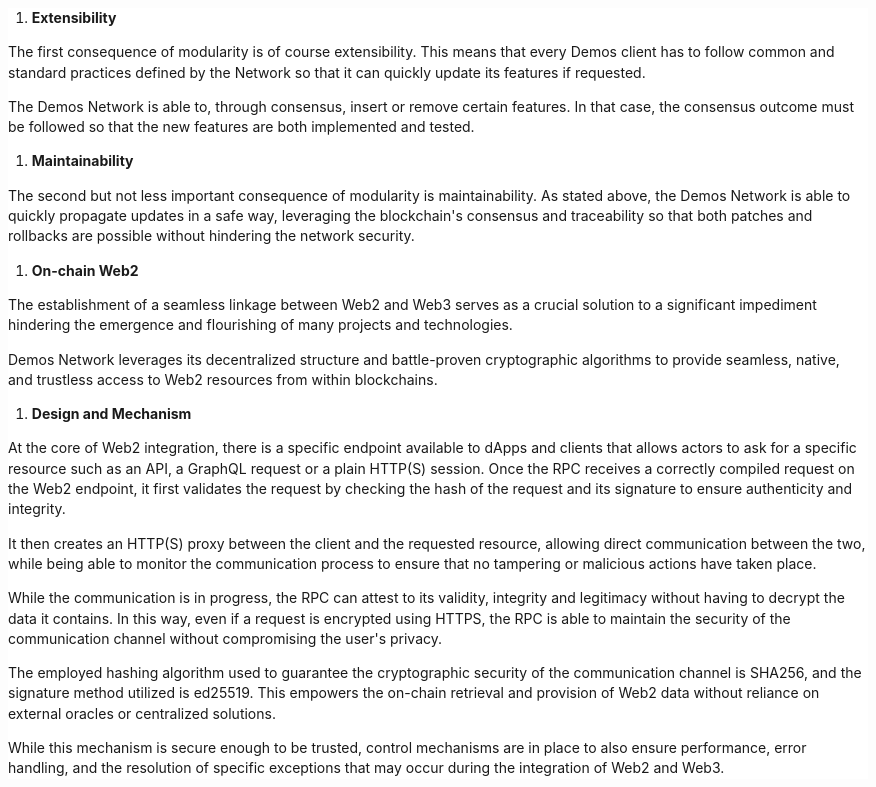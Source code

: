 1.  **Extensibility**

The first consequence of modularity is of course extensibility. This
means that every Demos client has to follow common and standard
practices defined by the Network so that it can quickly update its
features if requested.

The Demos Network is able to, through consensus, insert or remove
certain features. In that case, the consensus outcome must be followed
so that the new features are both implemented and tested.

1.  **Maintainability**

The second but not less important consequence of modularity is
maintainability. As stated above, the Demos Network is able to quickly
propagate updates in a safe way, leveraging the blockchain's consensus
and traceability so that both patches and rollbacks are possible without
hindering the network security.

1.  **On-chain Web2**

The establishment of a seamless linkage between Web2 and Web3 serves as
a crucial solution to a significant impediment hindering the emergence
and flourishing of many projects and technologies.

Demos Network leverages its decentralized structure and battle-proven
cryptographic algorithms to provide seamless, native, and trustless
access to Web2 resources from within blockchains.

1.  **Design and Mechanism**

At the core of Web2 integration, there is a specific endpoint available
to dApps and clients that allows actors to ask for a specific resource
such as an API, a GraphQL request or a plain HTTP(S) session. Once the
RPC receives a correctly compiled request on the Web2 endpoint, it first
validates the request by checking the hash of the request and its
signature to ensure authenticity and integrity.

It then creates an HTTP(S) proxy between the client and the requested
resource, allowing direct communication between the two, while being
able to monitor the communication process to ensure that no tampering or
malicious actions have taken place.

While the communication is in progress, the RPC can attest to its
validity, integrity and legitimacy without having to decrypt the data it
contains. In this way, even if a request is encrypted using HTTPS, the
RPC is able to maintain the security of the communication channel
without compromising the user\'s privacy.

The employed hashing algorithm used to guarantee the cryptographic
security of the communication channel is SHA256, and the signature
method utilized is ed25519. This empowers the on-chain retrieval and
provision of Web2 data without reliance on external oracles or
centralized solutions.

While this mechanism is secure enough to be trusted, control mechanisms
are in place to also ensure performance, error handling, and the
resolution of specific exceptions that may occur during the integration
of Web2 and Web3.
